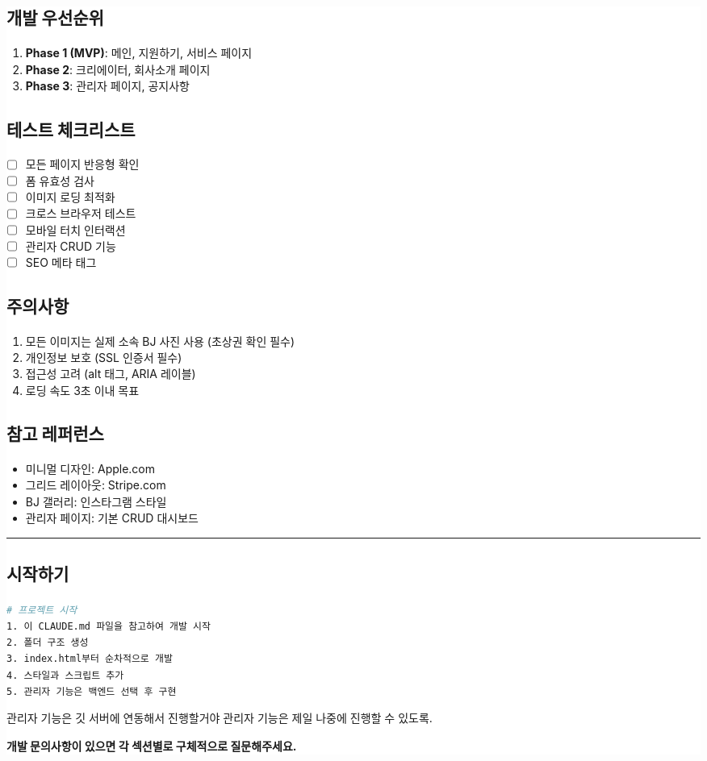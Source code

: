 
## 개발 우선순위
1. **Phase 1 (MVP)**: 메인, 지원하기, 서비스 페이지
2. **Phase 2**: 크리에이터, 회사소개 페이지
3. **Phase 3**: 관리자 페이지, 공지사항

## 테스트 체크리스트
- [ ] 모든 페이지 반응형 확인
- [ ] 폼 유효성 검사
- [ ] 이미지 로딩 최적화
- [ ] 크로스 브라우저 테스트
- [ ] 모바일 터치 인터랙션
- [ ] 관리자 CRUD 기능
- [ ] SEO 메타 태그

## 주의사항
1. 모든 이미지는 실제 소속 BJ 사진 사용 (초상권 확인 필수)
2. 개인정보 보호 (SSL 인증서 필수)
3. 접근성 고려 (alt 태그, ARIA 레이블)
4. 로딩 속도 3초 이내 목표

## 참고 레퍼런스
- 미니멀 디자인: Apple.com
- 그리드 레이아웃: Stripe.com
- BJ 갤러리: 인스타그램 스타일
- 관리자 페이지: 기본 CRUD 대시보드

---

## 시작하기
```bash
# 프로젝트 시작
1. 이 CLAUDE.md 파일을 참고하여 개발 시작
2. 폴더 구조 생성
3. index.html부터 순차적으로 개발
4. 스타일과 스크립트 추가
5. 관리자 기능은 백엔드 선택 후 구현
```
관리자 기능은 깃 서버에 연동해서 진행할거야 
관리자 기능은 제일 나중에 진행할 수 있도록.

**개발 문의사항이 있으면 각 섹션별로 구체적으로 질문해주세요.**